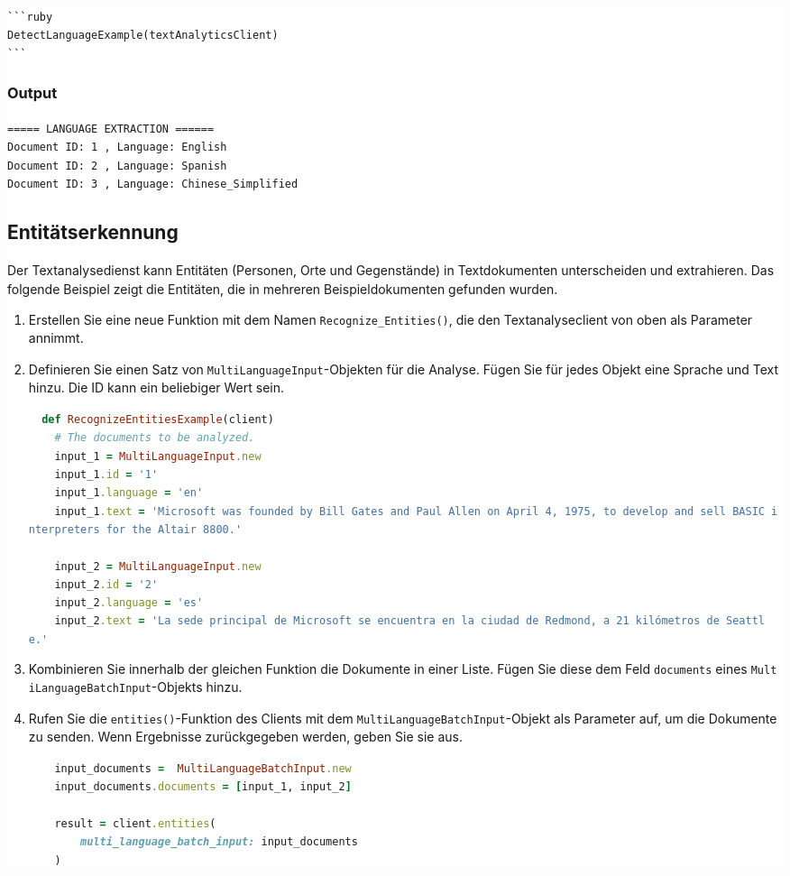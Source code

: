     ```ruby
    DetectLanguageExample(textAnalyticsClient)
    ```

### <a name="output"></a>Output

```console
===== LANGUAGE EXTRACTION ======
Document ID: 1 , Language: English
Document ID: 2 , Language: Spanish
Document ID: 3 , Language: Chinese_Simplified
```

<a name="EntityRecognition"></a>

## <a name="entity-recognition"></a>Entitätserkennung

Der Textanalysedienst kann Entitäten (Personen, Orte und Gegenstände) in Textdokumenten unterscheiden und extrahieren. Das folgende Beispiel zeigt die Entitäten, die in mehreren Beispieldokumenten gefunden wurden.

1. Erstellen Sie eine neue Funktion mit dem Namen `Recognize_Entities()`, die den Textanalyseclient von oben als Parameter annimmt.

2. Definieren Sie einen Satz von `MultiLanguageInput`-Objekten für die Analyse. Fügen Sie für jedes Objekt eine Sprache und Text hinzu. Die ID kann ein beliebiger Wert sein.

    ```ruby
      def RecognizeEntitiesExample(client)
        # The documents to be analyzed.
        input_1 = MultiLanguageInput.new
        input_1.id = '1'
        input_1.language = 'en'
        input_1.text = 'Microsoft was founded by Bill Gates and Paul Allen on April 4, 1975, to develop and sell BASIC interpreters for the Altair 8800.'
    
        input_2 = MultiLanguageInput.new
        input_2.id = '2'
        input_2.language = 'es'
        input_2.text = 'La sede principal de Microsoft se encuentra en la ciudad de Redmond, a 21 kilómetros de Seattle.'
    ```

3. Kombinieren Sie innerhalb der gleichen Funktion die Dokumente in einer Liste. Fügen Sie diese dem Feld `documents` eines `MultiLanguageBatchInput`-Objekts hinzu. 

4. Rufen Sie die `entities()`-Funktion des Clients mit dem `MultiLanguageBatchInput`-Objekt als Parameter auf, um die Dokumente zu senden. Wenn Ergebnisse zurückgegeben werden, geben Sie sie aus.

    ```ruby
        input_documents =  MultiLanguageBatchInput.new
        input_documents.documents = [input_1, input_2]
    
        result = client.entities(
            multi_language_batch_input: input_documents
        )
    